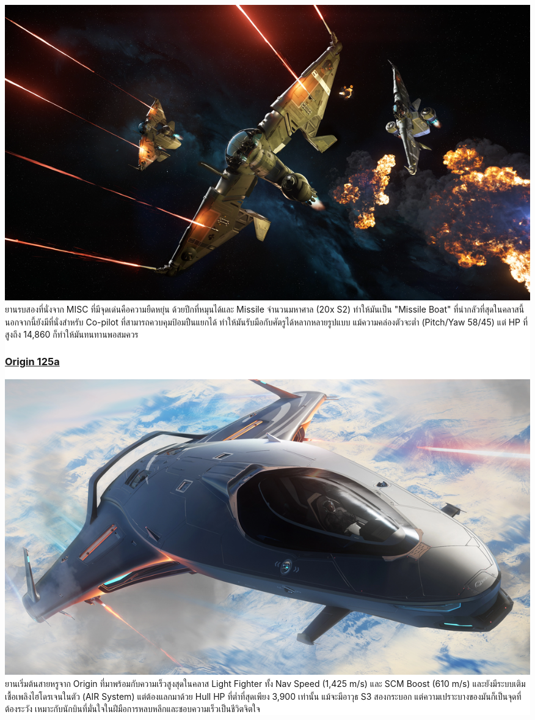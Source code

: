 ![alt text](img/tana.webp)
ยานรบสองที่นั่งจาก MISC ที่มีจุดเด่นคือความยืดหยุ่น ด้วยปีกที่หมุนได้และ Missile จำนวนมหาศาล (20x S2) ทำให้มันเป็น "Missile Boat" ที่น่ากลัวที่สุดในคลาสนี้ นอกจากนี้ยังมีที่นั่งสำหรับ Co-pilot ที่สามารถควบคุมป้อมปืนแยกได้ ทำให้มันรับมือกับศัตรูได้หลากหลายรูปแบบ แม้ความคล่องตัวจะต่ำ (Pitch/Yaw 58/45) แต่ HP ที่สูงถึง 14,860 ก็ทำให้มันทนทานพอสมควร

### **[Origin 125a](https://robertsspaceindustries.com/en/pledge/ships/origin-100/125a)**
![alt text](img/125a.webp)
ยานเริ่มต้นสายหรูจาก Origin ที่มาพร้อมกับความเร็วสูงสุดในคลาส Light Fighter ทั้ง Nav Speed (1,425 m/s) และ SCM Boost (610 m/s) และยังมีระบบเติมเชื้อเพลิงไฮโดรเจนในตัว (AIR System) แต่ต้องแลกมาด้วย Hull HP ที่ต่ำที่สุดเพียง 3,900 เท่านั้น แม้จะมีอาวุธ S3 สองกระบอก แต่ความเปราะบางของมันก็เป็นจุดที่ต้องระวัง เหมาะกับนักบินที่มั่นใจในฝีมือการหลบหลีกและชอบความเร็วเป็นชีวิตจิตใจ
